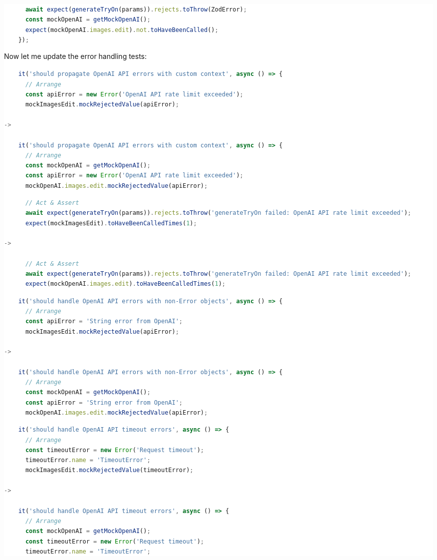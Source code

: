 ```typescript
      await expect(generateTryOn(params)).rejects.toThrow(ZodError);
      const mockOpenAI = getMockOpenAI();
      expect(mockOpenAI.images.edit).not.toHaveBeenCalled();
    });
```

Now let me update the error handling tests:


```typescript
    it('should propagate OpenAI API errors with custom context', async () => {
      // Arrange
      const apiError = new Error('OpenAI API rate limit exceeded');
      mockImagesEdit.mockRejectedValue(apiError);

->

    it('should propagate OpenAI API errors with custom context', async () => {
      // Arrange
      const mockOpenAI = getMockOpenAI();
      const apiError = new Error('OpenAI API rate limit exceeded');
      mockOpenAI.images.edit.mockRejectedValue(apiError);
```

```typescript
      // Act & Assert
      await expect(generateTryOn(params)).rejects.toThrow('generateTryOn failed: OpenAI API rate limit exceeded');
      expect(mockImagesEdit).toHaveBeenCalledTimes(1);

->

      // Act & Assert
      await expect(generateTryOn(params)).rejects.toThrow('generateTryOn failed: OpenAI API rate limit exceeded');
      expect(mockOpenAI.images.edit).toHaveBeenCalledTimes(1);
```

```typescript
    it('should handle OpenAI API errors with non-Error objects', async () => {
      // Arrange
      const apiError = 'String error from OpenAI';
      mockImagesEdit.mockRejectedValue(apiError);

->

    it('should handle OpenAI API errors with non-Error objects', async () => {
      // Arrange
      const mockOpenAI = getMockOpenAI();
      const apiError = 'String error from OpenAI';
      mockOpenAI.images.edit.mockRejectedValue(apiError);
```

```typescript
    it('should handle OpenAI API timeout errors', async () => {
      // Arrange
      const timeoutError = new Error('Request timeout');
      timeoutError.name = 'TimeoutError';
      mockImagesEdit.mockRejectedValue(timeoutError);

->

    it('should handle OpenAI API timeout errors', async () => {
      // Arrange
      const mockOpenAI = getMockOpenAI();
      const timeoutError = new Error('Request timeout');
      timeoutError.name = 'TimeoutError';
```